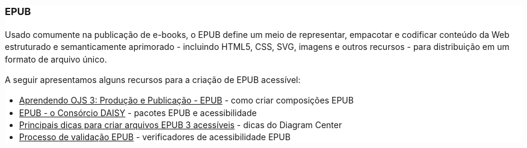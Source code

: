 ### EPUB

Usado comumente na publicação de e-books, o EPUB define um meio de representar, empacotar e codificar conteúdo da Web estruturado e semanticamente aprimorado - incluindo HTML5, CSS, SVG, imagens e outros recursos - para distribuição em um formato de arquivo único.

A seguir apresentamos alguns recursos para a criação de EPUB acessível:

- [Aprendendo OJS 3: Produção e Publicação - EPUB](/learning-ojs/en/production-publication#epub-files) - como criar composições EPUB
- [EPUB - o Consórcio DAISY](https://daisy.org/activities/standards/epub/) - pacotes EPUB e acessibilidade
- [Principais dicas para criar arquivos EPUB 3 acessíveis](http://diagramcenter.org/54-9-tips-for-creating-accessible-epub-3-files.html) - dicas do Diagram Center
- [Processo de validação EPUB](https://kb.daisy.org/publishing/docs/epub/validation/overview.html) - verificadores de acessibilidade EPUB

